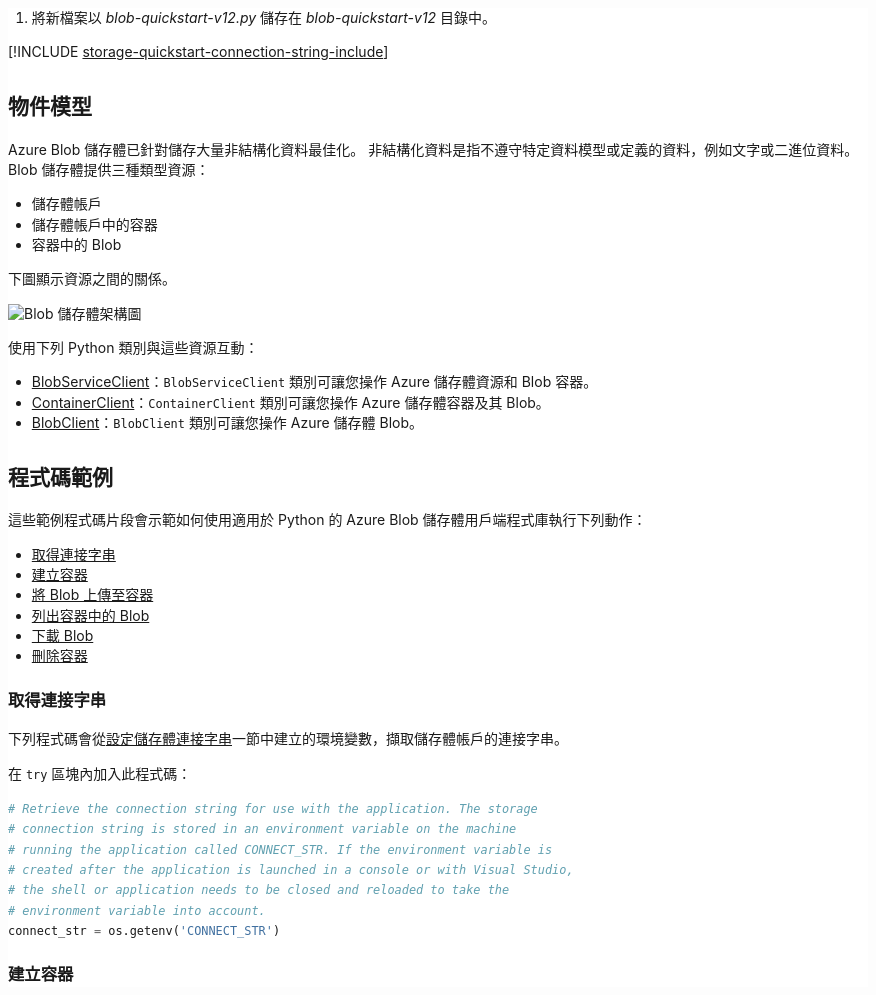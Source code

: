 1. 將新檔案以 *blob-quickstart-v12.py* 儲存在 *blob-quickstart-v12* 目錄中。

[!INCLUDE [storage-quickstart-connection-string-include](../../../includes/storage-quickstart-credentials-include.md)]

## <a name="object-model"></a>物件模型

Azure Blob 儲存體已針對儲存大量非結構化資料最佳化。 非結構化資料是指不遵守特定資料模型或定義的資料，例如文字或二進位資料。 Blob 儲存體提供三種類型資源：

* 儲存體帳戶
* 儲存體帳戶中的容器
* 容器中的 Blob

下圖顯示資源之間的關係。

![Blob 儲存體架構圖](./media/storage-blob-introduction/blob1.png)

使用下列 Python 類別與這些資源互動：

* [BlobServiceClient](/python/api/azure-storage-blob/azure.storage.blob.blobserviceclient)：`BlobServiceClient` 類別可讓您操作 Azure 儲存體資源和 Blob 容器。
* [ContainerClient](/python/api/azure-storage-blob/azure.storage.blob.containerclient)：`ContainerClient` 類別可讓您操作 Azure 儲存體容器及其 Blob。
* [BlobClient](/python/api/azure-storage-blob/azure.storage.blob.blobclient)：`BlobClient` 類別可讓您操作 Azure 儲存體 Blob。

## <a name="code-examples"></a>程式碼範例

這些範例程式碼片段會示範如何使用適用於 Python 的 Azure Blob 儲存體用戶端程式庫執行下列動作：

* [取得連接字串](#get-the-connection-string)
* [建立容器](#create-a-container)
* [將 Blob 上傳至容器](#upload-blobs-to-a-container)
* [列出容器中的 Blob](#list-the-blobs-in-a-container)
* [下載 Blob](#download-blobs)
* [刪除容器](#delete-a-container)

### <a name="get-the-connection-string"></a>取得連接字串

下列程式碼會從[設定儲存體連接字串](#configure-your-storage-connection-string)一節中建立的環境變數，擷取儲存體帳戶的連接字串。

在 `try` 區塊內加入此程式碼：

```python
# Retrieve the connection string for use with the application. The storage
# connection string is stored in an environment variable on the machine
# running the application called CONNECT_STR. If the environment variable is
# created after the application is launched in a console or with Visual Studio,
# the shell or application needs to be closed and reloaded to take the
# environment variable into account.
connect_str = os.getenv('CONNECT_STR')
```

### <a name="create-a-container"></a>建立容器
